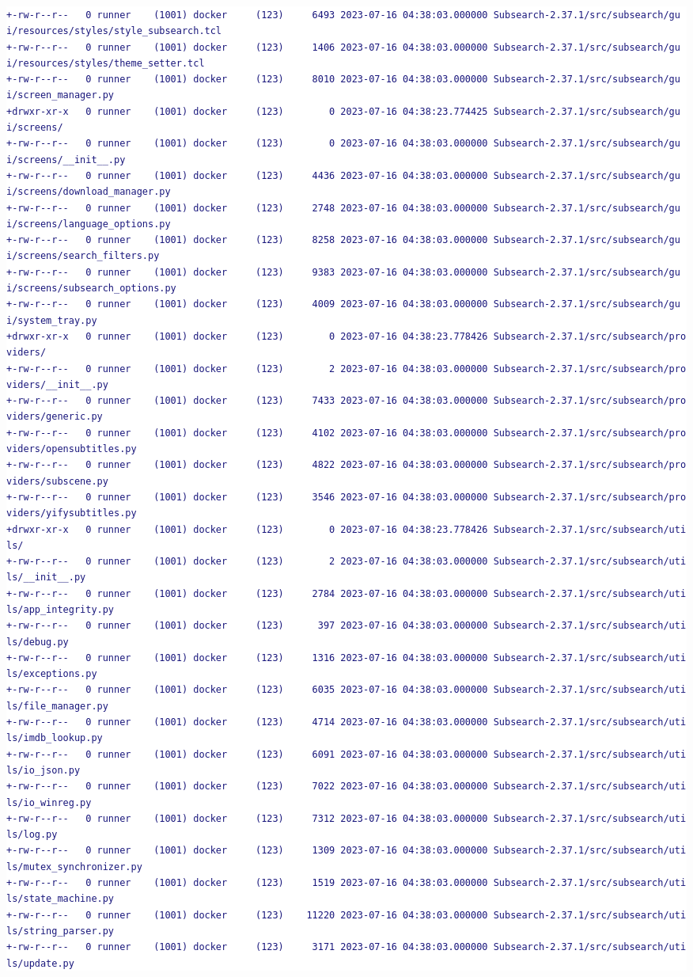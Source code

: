 ```diff
+-rw-r--r--   0 runner    (1001) docker     (123)     6493 2023-07-16 04:38:03.000000 Subsearch-2.37.1/src/subsearch/gui/resources/styles/style_subsearch.tcl
+-rw-r--r--   0 runner    (1001) docker     (123)     1406 2023-07-16 04:38:03.000000 Subsearch-2.37.1/src/subsearch/gui/resources/styles/theme_setter.tcl
+-rw-r--r--   0 runner    (1001) docker     (123)     8010 2023-07-16 04:38:03.000000 Subsearch-2.37.1/src/subsearch/gui/screen_manager.py
+drwxr-xr-x   0 runner    (1001) docker     (123)        0 2023-07-16 04:38:23.774425 Subsearch-2.37.1/src/subsearch/gui/screens/
+-rw-r--r--   0 runner    (1001) docker     (123)        0 2023-07-16 04:38:03.000000 Subsearch-2.37.1/src/subsearch/gui/screens/__init__.py
+-rw-r--r--   0 runner    (1001) docker     (123)     4436 2023-07-16 04:38:03.000000 Subsearch-2.37.1/src/subsearch/gui/screens/download_manager.py
+-rw-r--r--   0 runner    (1001) docker     (123)     2748 2023-07-16 04:38:03.000000 Subsearch-2.37.1/src/subsearch/gui/screens/language_options.py
+-rw-r--r--   0 runner    (1001) docker     (123)     8258 2023-07-16 04:38:03.000000 Subsearch-2.37.1/src/subsearch/gui/screens/search_filters.py
+-rw-r--r--   0 runner    (1001) docker     (123)     9383 2023-07-16 04:38:03.000000 Subsearch-2.37.1/src/subsearch/gui/screens/subsearch_options.py
+-rw-r--r--   0 runner    (1001) docker     (123)     4009 2023-07-16 04:38:03.000000 Subsearch-2.37.1/src/subsearch/gui/system_tray.py
+drwxr-xr-x   0 runner    (1001) docker     (123)        0 2023-07-16 04:38:23.778426 Subsearch-2.37.1/src/subsearch/providers/
+-rw-r--r--   0 runner    (1001) docker     (123)        2 2023-07-16 04:38:03.000000 Subsearch-2.37.1/src/subsearch/providers/__init__.py
+-rw-r--r--   0 runner    (1001) docker     (123)     7433 2023-07-16 04:38:03.000000 Subsearch-2.37.1/src/subsearch/providers/generic.py
+-rw-r--r--   0 runner    (1001) docker     (123)     4102 2023-07-16 04:38:03.000000 Subsearch-2.37.1/src/subsearch/providers/opensubtitles.py
+-rw-r--r--   0 runner    (1001) docker     (123)     4822 2023-07-16 04:38:03.000000 Subsearch-2.37.1/src/subsearch/providers/subscene.py
+-rw-r--r--   0 runner    (1001) docker     (123)     3546 2023-07-16 04:38:03.000000 Subsearch-2.37.1/src/subsearch/providers/yifysubtitles.py
+drwxr-xr-x   0 runner    (1001) docker     (123)        0 2023-07-16 04:38:23.778426 Subsearch-2.37.1/src/subsearch/utils/
+-rw-r--r--   0 runner    (1001) docker     (123)        2 2023-07-16 04:38:03.000000 Subsearch-2.37.1/src/subsearch/utils/__init__.py
+-rw-r--r--   0 runner    (1001) docker     (123)     2784 2023-07-16 04:38:03.000000 Subsearch-2.37.1/src/subsearch/utils/app_integrity.py
+-rw-r--r--   0 runner    (1001) docker     (123)      397 2023-07-16 04:38:03.000000 Subsearch-2.37.1/src/subsearch/utils/debug.py
+-rw-r--r--   0 runner    (1001) docker     (123)     1316 2023-07-16 04:38:03.000000 Subsearch-2.37.1/src/subsearch/utils/exceptions.py
+-rw-r--r--   0 runner    (1001) docker     (123)     6035 2023-07-16 04:38:03.000000 Subsearch-2.37.1/src/subsearch/utils/file_manager.py
+-rw-r--r--   0 runner    (1001) docker     (123)     4714 2023-07-16 04:38:03.000000 Subsearch-2.37.1/src/subsearch/utils/imdb_lookup.py
+-rw-r--r--   0 runner    (1001) docker     (123)     6091 2023-07-16 04:38:03.000000 Subsearch-2.37.1/src/subsearch/utils/io_json.py
+-rw-r--r--   0 runner    (1001) docker     (123)     7022 2023-07-16 04:38:03.000000 Subsearch-2.37.1/src/subsearch/utils/io_winreg.py
+-rw-r--r--   0 runner    (1001) docker     (123)     7312 2023-07-16 04:38:03.000000 Subsearch-2.37.1/src/subsearch/utils/log.py
+-rw-r--r--   0 runner    (1001) docker     (123)     1309 2023-07-16 04:38:03.000000 Subsearch-2.37.1/src/subsearch/utils/mutex_synchronizer.py
+-rw-r--r--   0 runner    (1001) docker     (123)     1519 2023-07-16 04:38:03.000000 Subsearch-2.37.1/src/subsearch/utils/state_machine.py
+-rw-r--r--   0 runner    (1001) docker     (123)    11220 2023-07-16 04:38:03.000000 Subsearch-2.37.1/src/subsearch/utils/string_parser.py
+-rw-r--r--   0 runner    (1001) docker     (123)     3171 2023-07-16 04:38:03.000000 Subsearch-2.37.1/src/subsearch/utils/update.py
```

